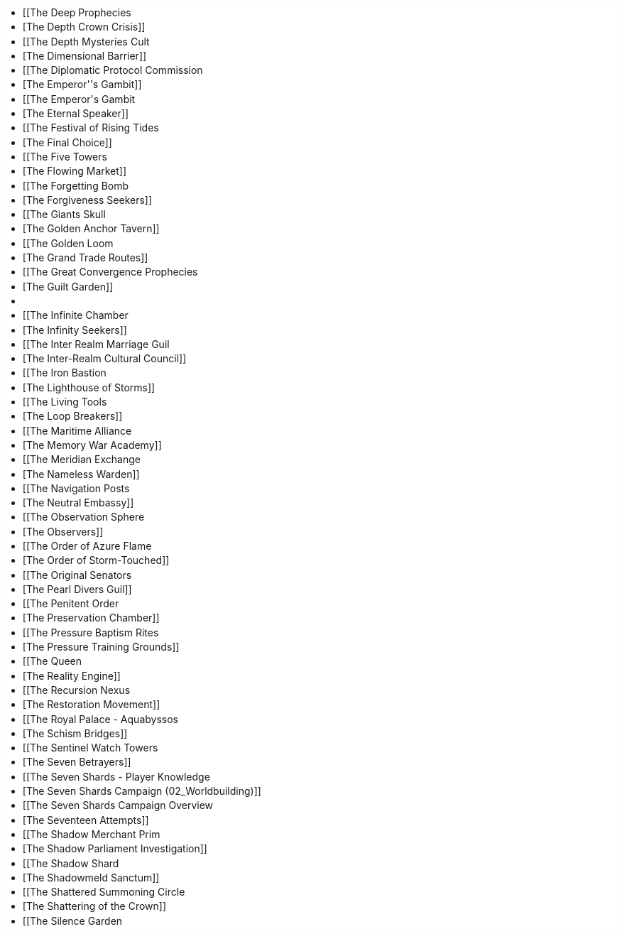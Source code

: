 - [[The Deep Prophecies
- [The Depth Crown Crisis]]
- [[The Depth Mysteries Cult
- [The Dimensional Barrier]]
- [[The Diplomatic Protocol Commission
- [The Emperor''s Gambit]]
- [[The Emperor's Gambit
- [The Eternal Speaker]]
- [[The Festival of Rising Tides
- [The Final Choice]]
- [[The Five Towers
- [The Flowing Market]]
- [[The Forgetting Bomb
- [The Forgiveness Seekers]]
- [[The Giants Skull
- [The Golden Anchor Tavern]]
- [[The Golden Loom
- [The Grand Trade Routes]]
- [[The Great Convergence Prophecies
- [The Guilt Garden]]
-
- [[The Infinite Chamber
- [The Infinity Seekers]]
- [[The Inter Realm Marriage Guil
- [The Inter-Realm Cultural Council]]
- [[The Iron Bastion
- [The Lighthouse of Storms]]
- [[The Living Tools
- [The Loop Breakers]]
- [[The Maritime Alliance
- [The Memory War Academy]]
- [[The Meridian Exchange
- [The Nameless Warden]]
- [[The Navigation Posts
- [The Neutral Embassy]]
- [[The Observation Sphere
- [The Observers]]
- [[The Order of Azure Flame
- [The Order of Storm-Touched]]
- [[The Original Senators
- [The Pearl Divers Guil]]
- [[The Penitent Order
- [The Preservation Chamber]]
- [[The Pressure Baptism Rites
- [The Pressure Training Grounds]]
- [[The Queen
- [The Reality Engine]]
- [[The Recursion Nexus
- [The Restoration Movement]]
- [[The Royal Palace - Aquabyssos
- [The Schism Bridges]]
- [[The Sentinel Watch Towers
- [The Seven Betrayers]]
- [[The Seven Shards - Player Knowledge
- [The Seven Shards Campaign (02_Worldbuilding)]]
- [[The Seven Shards Campaign Overview
- [The Seventeen Attempts]]
- [[The Shadow Merchant Prim
- [The Shadow Parliament Investigation]]
- [[The Shadow Shard
- [The Shadowmeld Sanctum]]
- [[The Shattered Summoning Circle
- [The Shattering of the Crown]]
- [[The Silence Garden